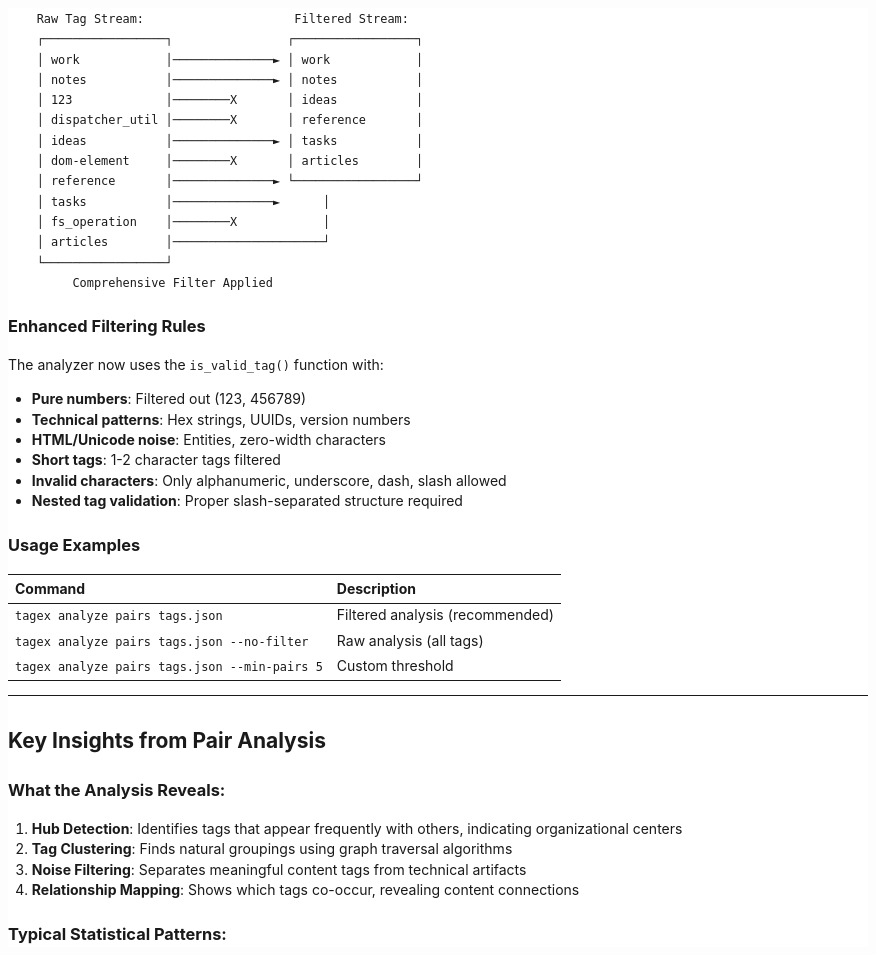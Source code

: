 ```
    Raw Tag Stream:                     Filtered Stream:
    ┌─────────────────┐                ┌─────────────────┐
    │ work            │──────────────► │ work            │
    │ notes           │──────────────► │ notes           │
    │ 123             │────────X       │ ideas           │
    │ dispatcher_util │────────X       │ reference       │
    │ ideas           │──────────────► │ tasks           │
    │ dom-element     │────────X       │ articles        │
    │ reference       │──────────────► └─────────────────┘
    │ tasks           │──────────────►      │
    │ fs_operation    │────────X            │
    │ articles        │─────────────────────┘
    └─────────────────┘
         Comprehensive Filter Applied
```

### Enhanced Filtering Rules

The analyzer now uses the `is_valid_tag()` function with:

- **Pure numbers**: Filtered out (123, 456789)
- **Technical patterns**: Hex strings, UUIDs, version numbers
- **HTML/Unicode noise**: Entities, zero-width characters
- **Short tags**: 1-2 character tags filtered
- **Invalid characters**: Only alphanumeric, underscore, dash, slash allowed
- **Nested tag validation**: Proper slash-separated structure required

### Usage Examples

| Command | Description |
|:--------|:------------|
| `tagex analyze pairs tags.json` | Filtered analysis (recommended) |
| `tagex analyze pairs tags.json --no-filter` | Raw analysis (all tags) |
| `tagex analyze pairs tags.json --min-pairs 5` | Custom threshold |

---

## Key Insights from Pair Analysis

### What the Analysis Reveals:

1. **Hub Detection**: Identifies tags that appear frequently with others, indicating organizational centers
2. **Tag Clustering**: Finds natural groupings using graph traversal algorithms  
3. **Noise Filtering**: Separates meaningful content tags from technical artifacts
4. **Relationship Mapping**: Shows which tags co-occur, revealing content connections

### Typical Statistical Patterns:
